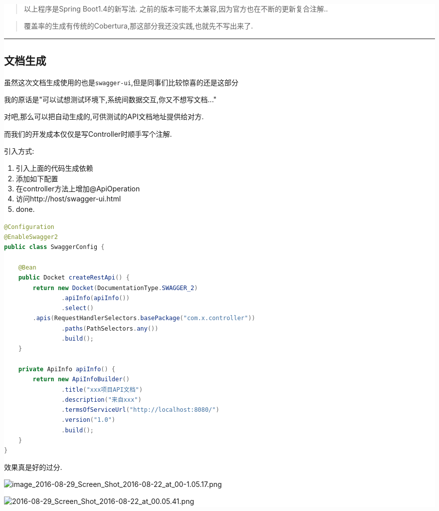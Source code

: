 > 以上程序是Spring Boot1.4的新写法. 之前的版本可能不太兼容,因为官方也在不断的更新复合注解.. 

> 覆盖率的生成有传统的Cobertura,那这部分我还没实践,也就先不写出来了. 

- - - - -- 

## 文档生成 

虽然这次文档生成使用的也是`swagger-ui`,但是同事们比较惊喜的还是这部分 

我的原话是"可以试想测试环境下,系统间数据交互,你又不想写文档..." 

对吧,那么可以把自动生成的,可供测试的API文档地址提供给对方. 

而我们的开发成本仅仅是写Controller时顺手写个注解. 

引入方式: 

1. 引入上面的代码生成依赖
2. 添加如下配置
3. 在controller方法上增加@ApiOperation
4. 访问http://host/swagger-ui.html
5. done.  

```java 
@Configuration
@EnableSwagger2
public class SwaggerConfig {

    @Bean
    public Docket createRestApi() {
        return new Docket(DocumentationType.SWAGGER_2)
                .apiInfo(apiInfo())
                .select()
        .apis(RequestHandlerSelectors.basePackage("com.x.controller"))
                .paths(PathSelectors.any())
                .build();
    }

    private ApiInfo apiInfo() {
        return new ApiInfoBuilder()
                .title("xxx项目API文档")
                .description("来自xxx")
                .termsOfServiceUrl("http://localhost:8080/")
                .version("1.0")
                .build();
    }
}
```  

效果真是好的过分. 

![image_2016-08-29_Screen_Shot_2016-08-22_at_00-1.05.17.png](https://o4dyfn0ef.qnssl.com/image/image_2016-08-29_Screen_Shot_2016-08-22_at_00-1.05.17.png?imageView2/2/h/400)

![2016-08-29_Screen_Shot_2016-08-22_at_00.05.41.png](https://o4dyfn0ef.qnssl.com/image/2016-08-29_Screen_Shot_2016-08-22_at_00.05.41.png?imageView2/2/h/400) 
